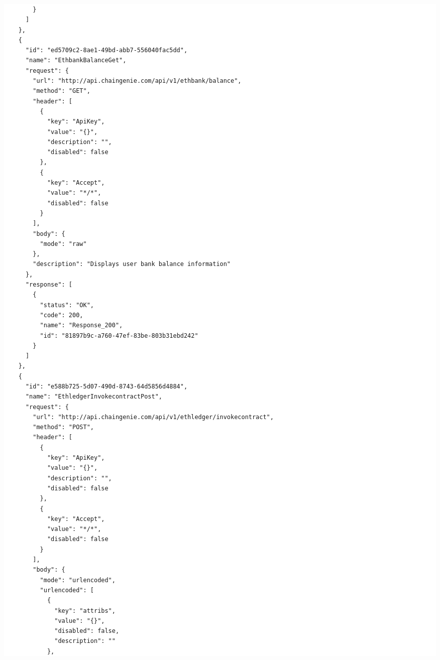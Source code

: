             }
          ]
        },
        {
          "id": "ed5709c2-8ae1-49bd-abb7-556040fac5dd",
          "name": "EthbankBalanceGet",
          "request": {
            "url": "http://api.chaingenie.com/api/v1/ethbank/balance",
            "method": "GET",
            "header": [
              {
                "key": "ApiKey",
                "value": "{}",
                "description": "",
                "disabled": false
              },
              {
                "key": "Accept",
                "value": "*/*",
                "disabled": false
              }
            ],
            "body": {
              "mode": "raw"
            },
            "description": "Displays user bank balance information"
          },
          "response": [
            {
              "status": "OK",
              "code": 200,
              "name": "Response_200",
              "id": "81897b9c-a760-47ef-83be-803b31ebd242"
            }
          ]
        },
        {
          "id": "e588b725-5d07-490d-8743-64d5856d4884",
          "name": "EthledgerInvokecontractPost",
          "request": {
            "url": "http://api.chaingenie.com/api/v1/ethledger/invokecontract",
            "method": "POST",
            "header": [
              {
                "key": "ApiKey",
                "value": "{}",
                "description": "",
                "disabled": false
              },
              {
                "key": "Accept",
                "value": "*/*",
                "disabled": false
              }
            ],
            "body": {
              "mode": "urlencoded",
              "urlencoded": [
                {
                  "key": "attribs",
                  "value": "{}",
                  "disabled": false,
                  "description": ""
                },